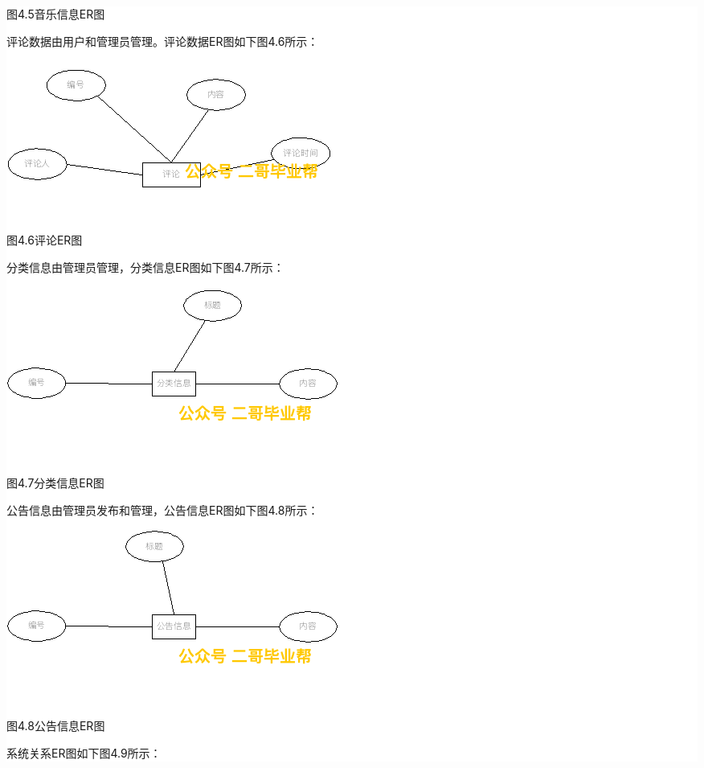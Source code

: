 图4.5音乐信息ER图

评论数据由用户和管理员管理。评论数据ER图如下图4.6所示：

![](/images/0800ssm/ssm800/blog.015.png)

图4.6评论ER图

分类信息由管理员管理，分类信息ER图如下图4.7所示：

![](/images/0800ssm/ssm800/blog.016.png)

图4.7分类信息ER图

公告信息由管理员发布和管理，公告信息ER图如下图4.8所示：

![](/images/0800ssm/ssm800/blog.017.png)

图4.8公告信息ER图

系统关系ER图如下图4.9所示：

